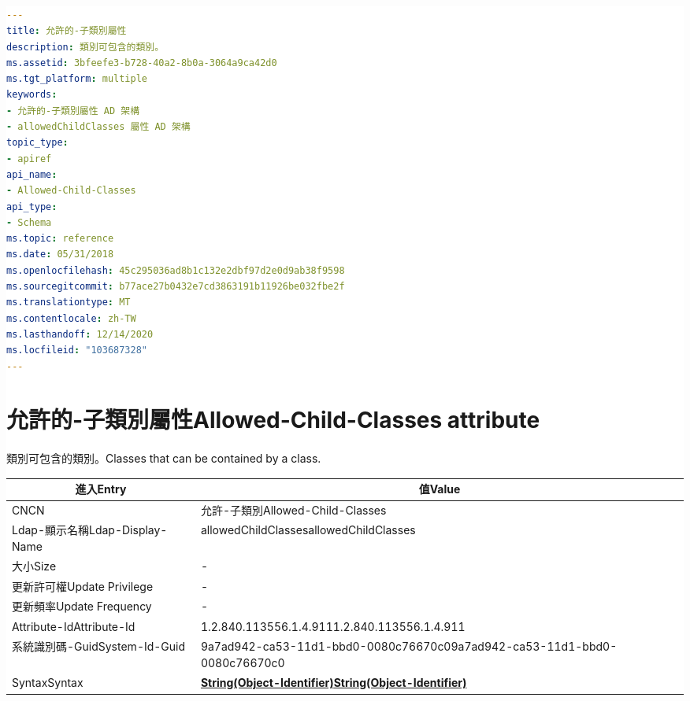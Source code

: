 ```yaml
---
title: 允許的-子類別屬性
description: 類別可包含的類別。
ms.assetid: 3bfeefe3-b728-40a2-8b0a-3064a9ca42d0
ms.tgt_platform: multiple
keywords:
- 允許的-子類別屬性 AD 架構
- allowedChildClasses 屬性 AD 架構
topic_type:
- apiref
api_name:
- Allowed-Child-Classes
api_type:
- Schema
ms.topic: reference
ms.date: 05/31/2018
ms.openlocfilehash: 45c295036ad8b1c132e2dbf97d2e0d9ab38f9598
ms.sourcegitcommit: b77ace27b0432e7cd3863191b11926be032fbe2f
ms.translationtype: MT
ms.contentlocale: zh-TW
ms.lasthandoff: 12/14/2020
ms.locfileid: "103687328"
---
```

# <a name="allowed-child-classes-attribute"></a><span data-ttu-id="7f6e4-105">允許的-子類別屬性</span><span class="sxs-lookup"><span data-stu-id="7f6e4-105">Allowed-Child-Classes attribute</span></span>

<span data-ttu-id="7f6e4-106">類別可包含的類別。</span><span class="sxs-lookup"><span data-stu-id="7f6e4-106">Classes that can be contained by a class.</span></span>



| <span data-ttu-id="7f6e4-107">進入</span><span class="sxs-lookup"><span data-stu-id="7f6e4-107">Entry</span></span> | <span data-ttu-id="7f6e4-108">值</span><span class="sxs-lookup"><span data-stu-id="7f6e4-108">Value</span></span> |
|-------------------|-----------------------------------------------------------------|
| <span data-ttu-id="7f6e4-109">CN</span><span class="sxs-lookup"><span data-stu-id="7f6e4-109">CN</span></span>                | <span data-ttu-id="7f6e4-110">允許-子類別</span><span class="sxs-lookup"><span data-stu-id="7f6e4-110">Allowed-Child-Classes</span></span>                                           |
| <span data-ttu-id="7f6e4-111">Ldap-顯示名稱</span><span class="sxs-lookup"><span data-stu-id="7f6e4-111">Ldap-Display-Name</span></span> | <span data-ttu-id="7f6e4-112">allowedChildClasses</span><span class="sxs-lookup"><span data-stu-id="7f6e4-112">allowedChildClasses</span></span>                                             |
| <span data-ttu-id="7f6e4-113">大小</span><span class="sxs-lookup"><span data-stu-id="7f6e4-113">Size</span></span>              | \-                                                              |
| <span data-ttu-id="7f6e4-114">更新許可權</span><span class="sxs-lookup"><span data-stu-id="7f6e4-114">Update Privilege</span></span>  | \-                                                              |
| <span data-ttu-id="7f6e4-115">更新頻率</span><span class="sxs-lookup"><span data-stu-id="7f6e4-115">Update Frequency</span></span>  | \-                                                              |
| <span data-ttu-id="7f6e4-116">Attribute-Id</span><span class="sxs-lookup"><span data-stu-id="7f6e4-116">Attribute-Id</span></span>      | <span data-ttu-id="7f6e4-117">1.2.840.113556.1.4.911</span><span class="sxs-lookup"><span data-stu-id="7f6e4-117">1.2.840.113556.1.4.911</span></span>                                          |
| <span data-ttu-id="7f6e4-118">系統識別碼-Guid</span><span class="sxs-lookup"><span data-stu-id="7f6e4-118">System-Id-Guid</span></span>    | <span data-ttu-id="7f6e4-119">9a7ad942-ca53-11d1-bbd0-0080c76670c0</span><span class="sxs-lookup"><span data-stu-id="7f6e4-119">9a7ad942-ca53-11d1-bbd0-0080c76670c0</span></span>                            |
| <span data-ttu-id="7f6e4-120">Syntax</span><span class="sxs-lookup"><span data-stu-id="7f6e4-120">Syntax</span></span>            | [<span data-ttu-id="7f6e4-121">**String(Object-Identifier)**</span><span class="sxs-lookup"><span data-stu-id="7f6e4-121">**String(Object-Identifier)**</span></span>](s-string-object-identifier.md) |
